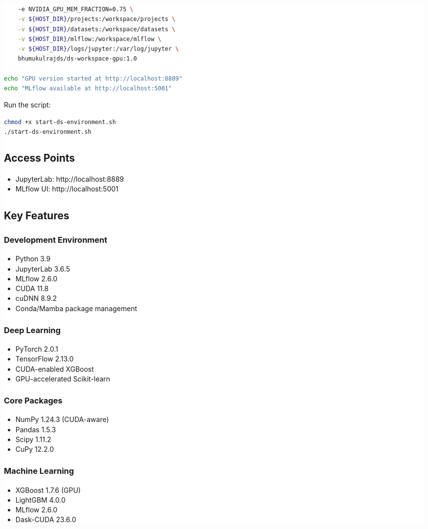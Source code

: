 ```bash
    -e NVIDIA_GPU_MEM_FRACTION=0.75 \
    -v ${HOST_DIR}/projects:/workspace/projects \
    -v ${HOST_DIR}/datasets:/workspace/datasets \
    -v ${HOST_DIR}/mlflow:/workspace/mlflow \
    -v ${HOST_DIR}/logs/jupyter:/var/log/jupyter \
    bhumukulrajds/ds-workspace-gpu:1.0

echo "GPU version started at http://localhost:8889"
echo "MLflow available at http://localhost:5001"
```

Run the script:
```bash
chmod +x start-ds-environment.sh
./start-ds-environment.sh
```

## Access Points

- JupyterLab: http://localhost:8889
- MLflow UI: http://localhost:5001

## Key Features

### Development Environment
- Python 3.9
- JupyterLab 3.6.5
- MLflow 2.6.0
- CUDA 11.8
- cuDNN 8.9.2
- Conda/Mamba package management

### Deep Learning
- PyTorch 2.0.1
- TensorFlow 2.13.0
- CUDA-enabled XGBoost
- GPU-accelerated Scikit-learn

### Core Packages
- NumPy 1.24.3 (CUDA-aware)
- Pandas 1.5.3
- Scipy 1.11.2
- CuPy 12.2.0

### Machine Learning
- XGBoost 1.7.6 (GPU)
- LightGBM 4.0.0
- MLflow 2.6.0
- Dask-CUDA 23.6.0
